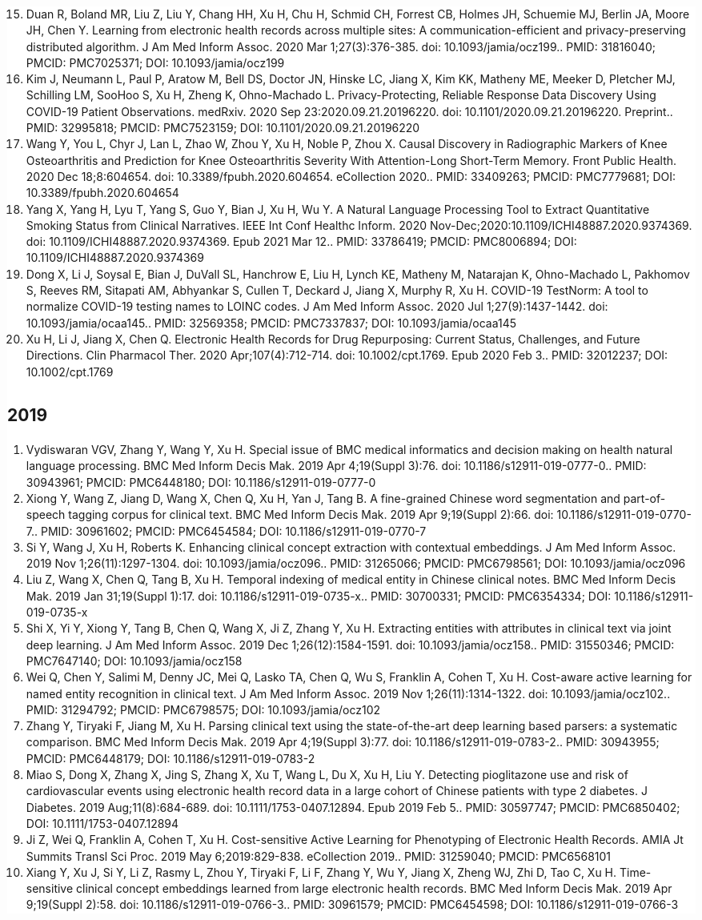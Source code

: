 15. Duan R, Boland MR, Liu Z, Liu Y, Chang HH, Xu H, Chu H, Schmid CH, Forrest CB, Holmes JH, Schuemie MJ, Berlin JA, Moore JH, Chen Y. Learning from electronic health records across multiple sites: A communication-efficient and privacy-preserving distributed algorithm. J Am Med Inform Assoc. 2020 Mar 1;27(3):376-385. doi: 10.1093/jamia/ocz199.. PMID: 31816040; PMCID: PMC7025371; DOI: 10.1093/jamia/ocz199
16. Kim J, Neumann L, Paul P, Aratow M, Bell DS, Doctor JN, Hinske LC, Jiang X, Kim KK, Matheny ME, Meeker D, Pletcher MJ, Schilling LM, SooHoo S, Xu H, Zheng K, Ohno-Machado L. Privacy-Protecting, Reliable Response Data Discovery Using COVID-19 Patient Observations. medRxiv. 2020 Sep 23:2020.09.21.20196220. doi: 10.1101/2020.09.21.20196220. Preprint.. PMID: 32995818; PMCID: PMC7523159; DOI: 10.1101/2020.09.21.20196220
17. Wang Y, You L, Chyr J, Lan L, Zhao W, Zhou Y, Xu H, Noble P, Zhou X. Causal Discovery in Radiographic Markers of Knee Osteoarthritis and Prediction for Knee Osteoarthritis Severity With Attention-Long Short-Term Memory. Front Public Health. 2020 Dec 18;8:604654. doi: 10.3389/fpubh.2020.604654. eCollection 2020.. PMID: 33409263; PMCID: PMC7779681; DOI: 10.3389/fpubh.2020.604654
18. Yang X, Yang H, Lyu T, Yang S, Guo Y, Bian J, Xu H, Wu Y. A Natural Language Processing Tool to Extract Quantitative Smoking Status from Clinical Narratives. IEEE Int Conf Healthc Inform. 2020 Nov-Dec;2020:10.1109/ICHI48887.2020.9374369. doi: 10.1109/ICHI48887.2020.9374369. Epub 2021 Mar 12.. PMID: 33786419; PMCID: PMC8006894; DOI: 10.1109/ICHI48887.2020.9374369
19. Dong X, Li J, Soysal E, Bian J, DuVall SL, Hanchrow E, Liu H, Lynch KE, Matheny M, Natarajan K, Ohno-Machado L, Pakhomov S, Reeves RM, Sitapati AM, Abhyankar S, Cullen T, Deckard J, Jiang X, Murphy R, Xu H. COVID-19 TestNorm: A tool to normalize COVID-19 testing names to LOINC codes. J Am Med Inform Assoc. 2020 Jul 1;27(9):1437-1442. doi: 10.1093/jamia/ocaa145.. PMID: 32569358; PMCID: PMC7337837; DOI: 10.1093/jamia/ocaa145
20. Xu H, Li J, Jiang X, Chen Q. Electronic Health Records for Drug Repurposing: Current Status, Challenges, and Future Directions. Clin Pharmacol Ther. 2020 Apr;107(4):712-714. doi: 10.1002/cpt.1769. Epub 2020 Feb 3.. PMID: 32012237; DOI: 10.1002/cpt.1769


## 2019
1. Vydiswaran VGV, Zhang Y, Wang Y, Xu H. Special issue of BMC medical informatics and decision making on health natural language processing. BMC Med Inform Decis Mak. 2019 Apr 4;19(Suppl 3):76. doi: 10.1186/s12911-019-0777-0.. PMID: 30943961; PMCID: PMC6448180; DOI: 10.1186/s12911-019-0777-0
2. Xiong Y, Wang Z, Jiang D, Wang X, Chen Q, Xu H, Yan J, Tang B. A fine-grained Chinese word segmentation and part-of-speech tagging corpus for clinical text. BMC Med Inform Decis Mak. 2019 Apr 9;19(Suppl 2):66. doi: 10.1186/s12911-019-0770-7.. PMID: 30961602; PMCID: PMC6454584; DOI: 10.1186/s12911-019-0770-7
3. Si Y, Wang J, Xu H, Roberts K. Enhancing clinical concept extraction with contextual embeddings. J Am Med Inform Assoc. 2019 Nov 1;26(11):1297-1304. doi: 10.1093/jamia/ocz096.. PMID: 31265066; PMCID: PMC6798561; DOI: 10.1093/jamia/ocz096
4. Liu Z, Wang X, Chen Q, Tang B, Xu H. Temporal indexing of medical entity in Chinese clinical notes. BMC Med Inform Decis Mak. 2019 Jan 31;19(Suppl 1):17. doi: 10.1186/s12911-019-0735-x.. PMID: 30700331; PMCID: PMC6354334; DOI: 10.1186/s12911-019-0735-x
5. Shi X, Yi Y, Xiong Y, Tang B, Chen Q, Wang X, Ji Z, Zhang Y, Xu H. Extracting entities with attributes in clinical text via joint deep learning. J Am Med Inform Assoc. 2019 Dec 1;26(12):1584-1591. doi: 10.1093/jamia/ocz158.. PMID: 31550346; PMCID: PMC7647140; DOI: 10.1093/jamia/ocz158
6. Wei Q, Chen Y, Salimi M, Denny JC, Mei Q, Lasko TA, Chen Q, Wu S, Franklin A, Cohen T, Xu H. Cost-aware active learning for named entity recognition in clinical text. J Am Med Inform Assoc. 2019 Nov 1;26(11):1314-1322. doi: 10.1093/jamia/ocz102.. PMID: 31294792; PMCID: PMC6798575; DOI: 10.1093/jamia/ocz102
7. Zhang Y, Tiryaki F, Jiang M, Xu H. Parsing clinical text using the state-of-the-art deep learning based parsers: a systematic comparison. BMC Med Inform Decis Mak. 2019 Apr 4;19(Suppl 3):77. doi: 10.1186/s12911-019-0783-2.. PMID: 30943955; PMCID: PMC6448179; DOI: 10.1186/s12911-019-0783-2
8. Miao S, Dong X, Zhang X, Jing S, Zhang X, Xu T, Wang L, Du X, Xu H, Liu Y. Detecting pioglitazone use and risk of cardiovascular events using electronic health record data in a large cohort of Chinese patients with type 2 diabetes. J Diabetes. 2019 Aug;11(8):684-689. doi: 10.1111/1753-0407.12894. Epub 2019 Feb 5.. PMID: 30597747; PMCID: PMC6850402; DOI: 10.1111/1753-0407.12894
9. Ji Z, Wei Q, Franklin A, Cohen T, Xu H. Cost-sensitive Active Learning for Phenotyping of Electronic Health Records. AMIA Jt Summits Transl Sci Proc. 2019 May 6;2019:829-838. eCollection 2019.. PMID: 31259040; PMCID: PMC6568101
10. Xiang Y, Xu J, Si Y, Li Z, Rasmy L, Zhou Y, Tiryaki F, Li F, Zhang Y, Wu Y, Jiang X, Zheng WJ, Zhi D, Tao C, Xu H. Time-sensitive clinical concept embeddings learned from large electronic health records. BMC Med Inform Decis Mak. 2019 Apr 9;19(Suppl 2):58. doi: 10.1186/s12911-019-0766-3.. PMID: 30961579; PMCID: PMC6454598; DOI: 10.1186/s12911-019-0766-3